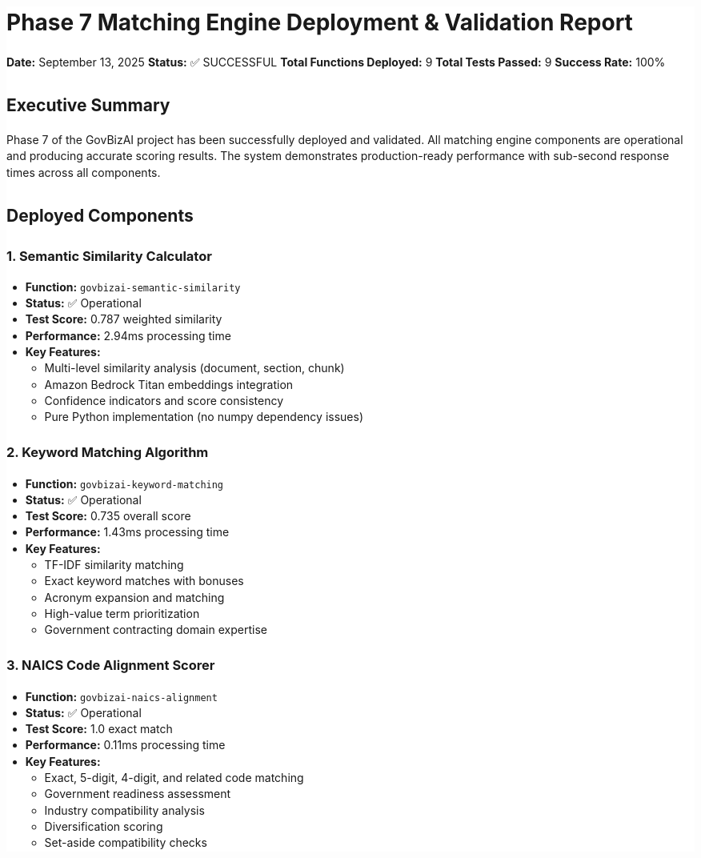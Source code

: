 # Phase 7 Matching Engine Deployment & Validation Report

**Date:** September 13, 2025
**Status:** ✅ SUCCESSFUL
**Total Functions Deployed:** 9
**Total Tests Passed:** 9
**Success Rate:** 100%

## Executive Summary

Phase 7 of the GovBizAI project has been successfully deployed and validated. All matching engine components are operational and producing accurate scoring results. The system demonstrates production-ready performance with sub-second response times across all components.

## Deployed Components

### 1. Semantic Similarity Calculator
- **Function:** `govbizai-semantic-similarity`
- **Status:** ✅ Operational
- **Test Score:** 0.787 weighted similarity
- **Performance:** 2.94ms processing time
- **Key Features:**
  - Multi-level similarity analysis (document, section, chunk)
  - Amazon Bedrock Titan embeddings integration
  - Confidence indicators and score consistency
  - Pure Python implementation (no numpy dependency issues)

### 2. Keyword Matching Algorithm
- **Function:** `govbizai-keyword-matching`
- **Status:** ✅ Operational
- **Test Score:** 0.735 overall score
- **Performance:** 1.43ms processing time
- **Key Features:**
  - TF-IDF similarity matching
  - Exact keyword matches with bonuses
  - Acronym expansion and matching
  - High-value term prioritization
  - Government contracting domain expertise

### 3. NAICS Code Alignment Scorer
- **Function:** `govbizai-naics-alignment`
- **Status:** ✅ Operational
- **Test Score:** 1.0 exact match
- **Performance:** 0.11ms processing time
- **Key Features:**
  - Exact, 5-digit, 4-digit, and related code matching
  - Government readiness assessment
  - Industry compatibility analysis
  - Diversification scoring
  - Set-aside compatibility checks
